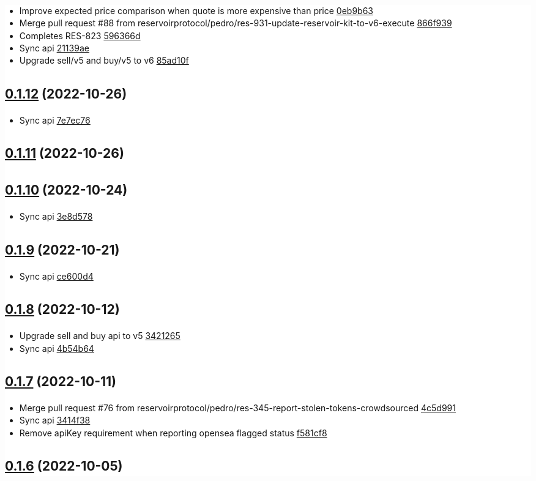 * Improve expected price comparison when quote is more expensive than price [0eb9b63](https://github.com/reservoirprotocol/reservoir-kit/commit/0eb9b638c2a662990e342768c9bde02110b7b960)
* Merge pull request #88 from reservoirprotocol/pedro/res-931-update-reservoir-kit-to-v6-execute [866f939](https://github.com/reservoirprotocol/reservoir-kit/commit/866f9391be4c98a640c3b074093f0ed6433e9771)
* Completes RES-823 [596366d](https://github.com/reservoirprotocol/reservoir-kit/commit/596366d139da53e4b2c16b8fd0bd12c668498dcd)
* Sync api [21139ae](https://github.com/reservoirprotocol/reservoir-kit/commit/21139ae5aac915580dd47652239c4f91ef8a85cb)
* Upgrade sell/v5 and buy/v5 to v6 [85ad10f](https://github.com/reservoirprotocol/reservoir-kit/commit/85ad10f54553eac8c766cdc039de2390039b6b3d)
## [0.1.12](https://github.com/reservoirprotocol/reservoir-kit/commit/576f594fedf298d9a374f1960792d6157d1d5529) (2022-10-26)

* Sync api [7e7ec76](https://github.com/reservoirprotocol/reservoir-kit/commit/7e7ec76286de7680384dc92d031e69f792a3a082)
## [0.1.11](https://github.com/reservoirprotocol/reservoir-kit/commit/c9c0268d4248c0cb1823fc6a068c368982865d87) (2022-10-26)

## [0.1.10](https://github.com/reservoirprotocol/reservoir-kit/commit/19f388224882e56dc1c3966120b00ff652c14646) (2022-10-24)

* Sync api [3e8d578](https://github.com/reservoirprotocol/reservoir-kit/commit/3e8d5787eceae72a35e69254deac69c72cf391a9)
## [0.1.9](https://github.com/reservoirprotocol/reservoir-kit/commit/20fa178f96dd39dab04e5e1ff993f339a8cc26d7) (2022-10-21)

* Sync api [ce600d4](https://github.com/reservoirprotocol/reservoir-kit/commit/ce600d43f8e5de8e9aecced30a3b2d5648a28aff)
## [0.1.8](https://github.com/reservoirprotocol/reservoir-kit/commit/6673648c16d8234082b13a9e30cac46c16b9f287) (2022-10-12)

* Upgrade sell and buy api to v5 [3421265](https://github.com/reservoirprotocol/reservoir-kit/commit/3421265e083a06e71288b35f0a25d0f79671ae8f)
* Sync api [4b54b64](https://github.com/reservoirprotocol/reservoir-kit/commit/4b54b64867b3d06db8c4ae374de5cbb2de42966f)
## [0.1.7](https://github.com/reservoirprotocol/reservoir-kit/commit/c0c3c1403e287828df1664f0a15920fe2c29a25b) (2022-10-11)

* Merge pull request #76 from reservoirprotocol/pedro/res-345-report-stolen-tokens-crowdsourced [4c5d991](https://github.com/reservoirprotocol/reservoir-kit/commit/4c5d991f675a3d66eade2996425caba1701e2a8f)
* Sync api [3414f38](https://github.com/reservoirprotocol/reservoir-kit/commit/3414f38450b709b8129a6f38efc58df9ef27dfce)
* Remove apiKey requirement when reporting opensea flagged status [f581cf8](https://github.com/reservoirprotocol/reservoir-kit/commit/f581cf8d3bdc11ce3438a14e76cabef0ba370a71)
## [0.1.6](https://github.com/reservoirprotocol/reservoir-kit/commit/b374bf07536aecb350eb3cd72968357e46b339a8) (2022-10-05)
